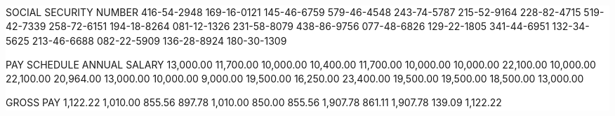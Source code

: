 SOCIAL SECURITY
NUMBER
416-54-2948
169-16-0121
145-46-6759
579-46-4548
243-74-5787
215-52-9164
228-82-4715
519-42-7339
258-72-6151
194-18-8264
081-12-1326
231-58-8079
438-86-9756
077-48-6826
129-22-1805
341-44-6951
132-34-5625
213-46-6688
082-22-5909
136-28-8924
180-30-1309

PAY
SCHEDULE
ANNUAL
SALARY
13,000.00
11,700.00
10,000.00
10,400.00
11,700.00
10,000.00
10,000.00
22,100.00
10,000.00
22,100.00
20,964.00
13,000.00
10,000.00
9,000.00
19,500.00
16,250.00
23,400.00
19,500.00
19,500.00
18,500.00
13,000.00

GROSS
PAY
1,122.22
1,010.00
855.56
897.78
1,010.00
850.00
855.56
1,907.78
861.11
1,907.78
139.09
1,122.22